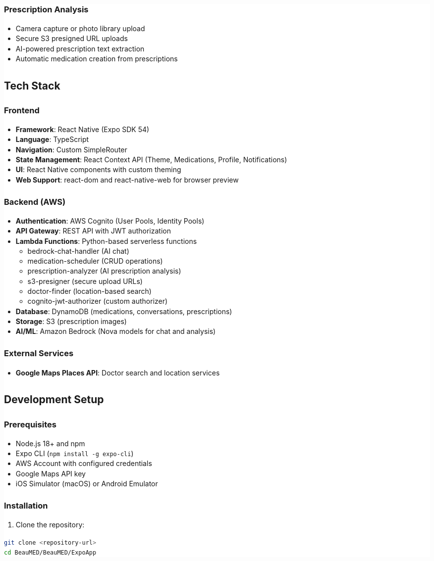 ### Prescription Analysis
- Camera capture or photo library upload
- Secure S3 presigned URL uploads
- AI-powered prescription text extraction
- Automatic medication creation from prescriptions

## Tech Stack

### Frontend
- **Framework**: React Native (Expo SDK 54)
- **Language**: TypeScript
- **Navigation**: Custom SimpleRouter
- **State Management**: React Context API (Theme, Medications, Profile, Notifications)
- **UI**: React Native components with custom theming
- **Web Support**: react-dom and react-native-web for browser preview

### Backend (AWS)
- **Authentication**: AWS Cognito (User Pools, Identity Pools)
- **API Gateway**: REST API with JWT authorization
- **Lambda Functions**: Python-based serverless functions
  - bedrock-chat-handler (AI chat)
  - medication-scheduler (CRUD operations)
  - prescription-analyzer (AI prescription analysis)
  - s3-presigner (secure upload URLs)
  - doctor-finder (location-based search)
  - cognito-jwt-authorizer (custom authorizer)
- **Database**: DynamoDB (medications, conversations, prescriptions)
- **Storage**: S3 (prescription images)
- **AI/ML**: Amazon Bedrock (Nova models for chat and analysis)

### External Services
- **Google Maps Places API**: Doctor search and location services

## Development Setup

### Prerequisites
- Node.js 18+ and npm
- Expo CLI (`npm install -g expo-cli`)
- AWS Account with configured credentials
- Google Maps API key
- iOS Simulator (macOS) or Android Emulator

### Installation

1. Clone the repository:
```bash
git clone <repository-url>
cd BeauMED/BeauMED/ExpoApp
```
